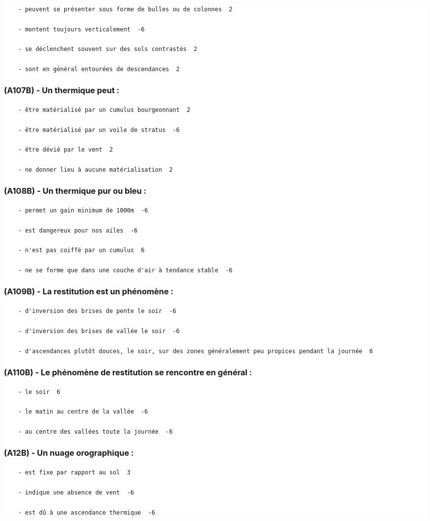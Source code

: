         - peuvent se présenter sous forme de bulles ou de colonnes  2
    
        - montent toujours verticalement  -6
    
        - se déclenchent souvent sur des sols contrastés  2
    
        - sont en général entourées de descendances  2
    
    
### (A107B) - Un thermique peut :

    
        - être matérialisé par un cumulus bourgeonnant  2
    
        - être matérialisé par un voile de stratus  -6
    
        - être dévié par le vent  2
    
        - ne donner lieu à aucune matérialisation  2
    
    
### (A108B) - Un thermique pur ou bleu :

    
        - permet un gain minimum de 1000m  -6
    
        - est dangereux pour nos ailes  -6
    
        - n'est pas coiffé par un cumulus  6
    
        - ne se forme que dans une couche d'air à tendance stable  -6
    
    
### (A109B) - La restitution est un phénomène :

    
        - d'inversion des brises de pente le soir  -6
    
        - d'inversion des brises de vallée le soir  -6
    
        - d'ascendances plutôt douces, le soir, sur des zones généralement peu propices pendant la journée  6
    
    
### (A110B) - Le phénomène de restitution se rencontre en général :

    
        - le soir  6
    
        - le matin au centre de la vallée  -6
    
        - au centre des vallées toute la journée  -6
    
    
### (A12B) - Un nuage orographique :

    
        - est fixe par rapport au sol  3
    
        - indique une absence de vent  -6
    
        - est dû à une ascendance thermique  -6
    